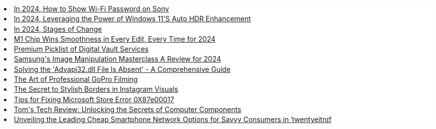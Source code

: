 <li><a href="https://android-unlock.techidaily.com/in-2024-how-to-show-wi-fi-password-on-sony-by-drfone-android/"><u>In 2024, How to Show Wi-Fi Password on Sony</u></a></li>
<li><a href="https://extra-guidance.techidaily.com/in-2024-leveraging-the-power-of-windows-11s-auto-hdr-enhancement/"><u>In 2024, Leveraging the Power of Windows 11'S Auto HDR Enhancement</u></a></li>
<li><a href="https://fox-links.techidaily.com/in-2024-stages-of-change/"><u>In 2024, Stages of Change</u></a></li>
<li><a href="https://fox-links.techidaily.com/m1-chip-wins-smoothness-in-every-edit-every-time-for-2024/"><u>M1 Chip Wins Smoothness in Every Edit, Every Time for 2024</u></a></li>
<li><a href="https://fox-links.techidaily.com/premium-picklist-of-digital-vault-services/"><u>Premium Picklist of Digital Vault Services</u></a></li>
<li><a href="https://fox-links.techidaily.com/samsungs-image-manipulation-masterclass-a-review-for-2024/"><u>Samsung's Image Manipulation Masterclass A Review for 2024</u></a></li>
<li><a href="https://techtrends.techidaily.com/solving-the-advapi32dll-file-is-absent-a-comprehensive-guide/"><u>Solving the 'Advapi32.dll File Is Absent' - A Comprehensive Guide</u></a></li>
<li><a href="https://fox-links.techidaily.com/the-art-of-professional-gopro-filming/"><u>The Art of Professional GoPro Filming</u></a></li>
<li><a href="https://instagram-video-recordings.techidaily.com/the-secret-to-stylish-borders-in-instagram-visuals/"><u>The Secret to Stylish Borders in Instagram Visuals</u></a></li>
<li><a href="https://win11.techidaily.com/tips-for-fixing-microsoft-store-error-0x87e00017/"><u>Tips for Fixing Microsoft Store Error 0X87e00017</u></a></li>
<li><a href="https://hardware-updates.techidaily.com/toms-tech-review-unlocking-the-secrets-of-computer-components/"><u>Tom's Tech Review: Unlocking the Secrets of Computer Components</u></a></li>
<li><a href="https://buynow-reviews.techidaily.com/unveiling-the-leading-cheap-smartphone-network-options-for-savvy-consumers-in-twentyeitnf/"><u>Unveiling the Leading Cheap Smartphone Network Options for Savvy Consumers in ˈtwentyeitnɪf</u></a></li>
</ul></div>
